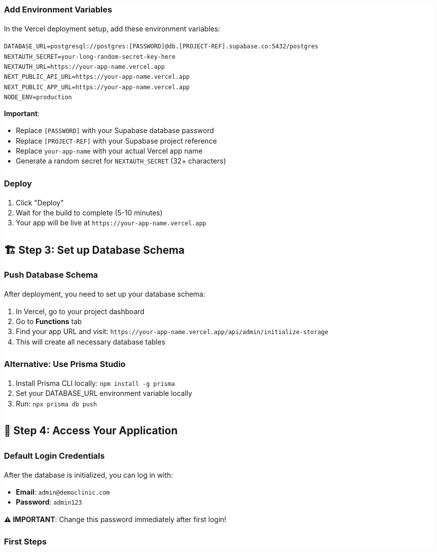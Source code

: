 ### Add Environment Variables

In the Vercel deployment setup, add these environment variables:

```env
DATABASE_URL=postgresql://postgres:[PASSWORD]@db.[PROJECT-REF].supabase.co:5432/postgres
NEXTAUTH_SECRET=your-long-random-secret-key-here
NEXTAUTH_URL=https://your-app-name.vercel.app
NEXT_PUBLIC_API_URL=https://your-app-name.vercel.app
NEXT_PUBLIC_APP_URL=https://your-app-name.vercel.app
NODE_ENV=production
```

**Important**: 
- Replace `[PASSWORD]` with your Supabase database password
- Replace `[PROJECT-REF]` with your Supabase project reference
- Replace `your-app-name` with your actual Vercel app name
- Generate a random secret for `NEXTAUTH_SECRET` (32+ characters)

### Deploy

1. Click "Deploy"
2. Wait for the build to complete (5-10 minutes)
3. Your app will be live at `https://your-app-name.vercel.app`

## 🏗️ Step 3: Set up Database Schema

### Push Database Schema

After deployment, you need to set up your database schema:

1. In Vercel, go to your project dashboard
2. Go to **Functions** tab
3. Find your app URL and visit: `https://your-app-name.vercel.app/api/admin/initialize-storage`
4. This will create all necessary database tables

### Alternative: Use Prisma Studio

1. Install Prisma CLI locally: `npm install -g prisma`
2. Set your DATABASE_URL environment variable locally
3. Run: `npx prisma db push`

## 👤 Step 4: Access Your Application

### Default Login Credentials

After the database is initialized, you can log in with:
- **Email**: `admin@democlinic.com`
- **Password**: `admin123`

**⚠️ IMPORTANT**: Change this password immediately after first login!

### First Steps
